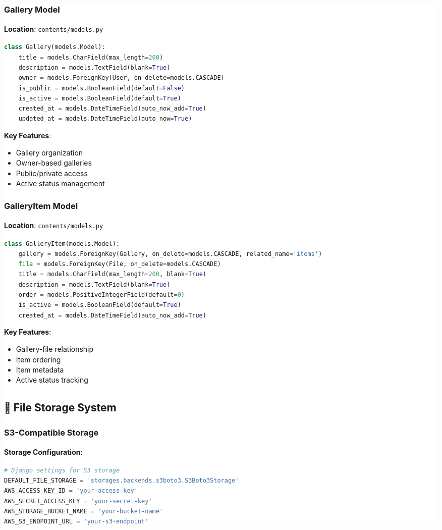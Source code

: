 ### Gallery Model

**Location**: `contents/models.py`

```python
class Gallery(models.Model):
    title = models.CharField(max_length=200)
    description = models.TextField(blank=True)
    owner = models.ForeignKey(User, on_delete=models.CASCADE)
    is_public = models.BooleanField(default=False)
    is_active = models.BooleanField(default=True)
    created_at = models.DateTimeField(auto_now_add=True)
    updated_at = models.DateTimeField(auto_now=True)
```

**Key Features**:
- Gallery organization
- Owner-based galleries
- Public/private access
- Active status management

### GalleryItem Model

**Location**: `contents/models.py`

```python
class GalleryItem(models.Model):
    gallery = models.ForeignKey(Gallery, on_delete=models.CASCADE, related_name='items')
    file = models.ForeignKey(File, on_delete=models.CASCADE)
    title = models.CharField(max_length=200, blank=True)
    description = models.TextField(blank=True)
    order = models.PositiveIntegerField(default=0)
    is_active = models.BooleanField(default=True)
    created_at = models.DateTimeField(auto_now_add=True)
```

**Key Features**:
- Gallery-file relationship
- Item ordering
- Item metadata
- Active status tracking

## 📁 File Storage System

### S3-Compatible Storage

**Storage Configuration**:
```python
# Django settings for S3 storage
DEFAULT_FILE_STORAGE = 'storages.backends.s3boto3.S3Boto3Storage'
AWS_ACCESS_KEY_ID = 'your-access-key'
AWS_SECRET_ACCESS_KEY = 'your-secret-key'
AWS_STORAGE_BUCKET_NAME = 'your-bucket-name'
AWS_S3_ENDPOINT_URL = 'your-s3-endpoint'
```
